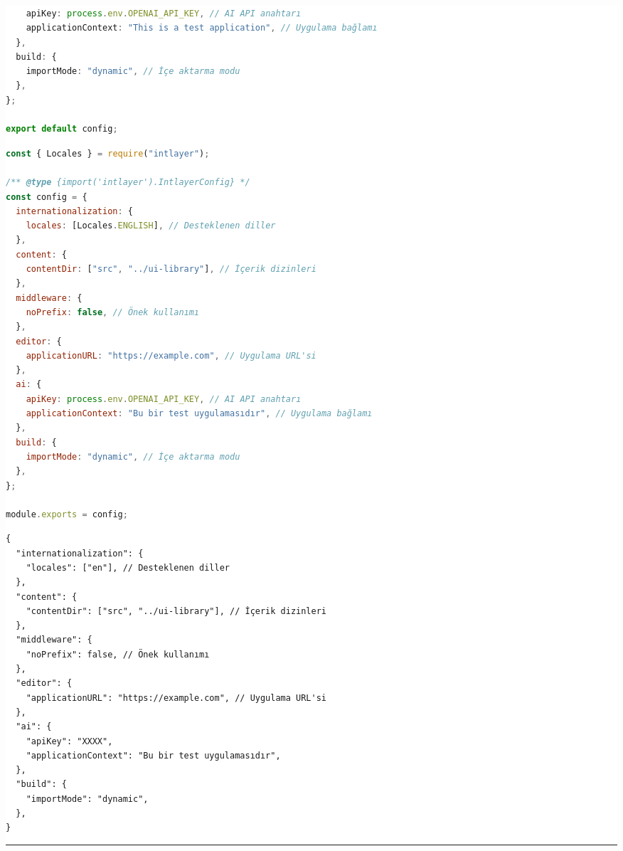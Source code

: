 ```typescript fileName="intlayer.config.ts" codeFormat="typescript"
    apiKey: process.env.OPENAI_API_KEY, // AI API anahtarı
    applicationContext: "This is a test application", // Uygulama bağlamı
  },
  build: {
    importMode: "dynamic", // İçe aktarma modu
  },
};

export default config;
```

```javascript fileName="intlayer.config.cjs" codeFormat="commonjs"
const { Locales } = require("intlayer");

/** @type {import('intlayer').IntlayerConfig} */
const config = {
  internationalization: {
    locales: [Locales.ENGLISH], // Desteklenen diller
  },
  content: {
    contentDir: ["src", "../ui-library"], // İçerik dizinleri
  },
  middleware: {
    noPrefix: false, // Önek kullanımı
  },
  editor: {
    applicationURL: "https://example.com", // Uygulama URL'si
  },
  ai: {
    apiKey: process.env.OPENAI_API_KEY, // AI API anahtarı
    applicationContext: "Bu bir test uygulamasıdır", // Uygulama bağlamı
  },
  build: {
    importMode: "dynamic", // İçe aktarma modu
  },
};

module.exports = config;
```

```json5 fileName=".intlayerrc" codeFormat="json"
{
  "internationalization": {
    "locales": ["en"], // Desteklenen diller
  },
  "content": {
    "contentDir": ["src", "../ui-library"], // İçerik dizinleri
  },
  "middleware": {
    "noPrefix": false, // Önek kullanımı
  },
  "editor": {
    "applicationURL": "https://example.com", // Uygulama URL'si
  },
  "ai": {
    "apiKey": "XXXX",
    "applicationContext": "Bu bir test uygulamasıdır",
  },
  "build": {
    "importMode": "dynamic",
  },
}
```

---